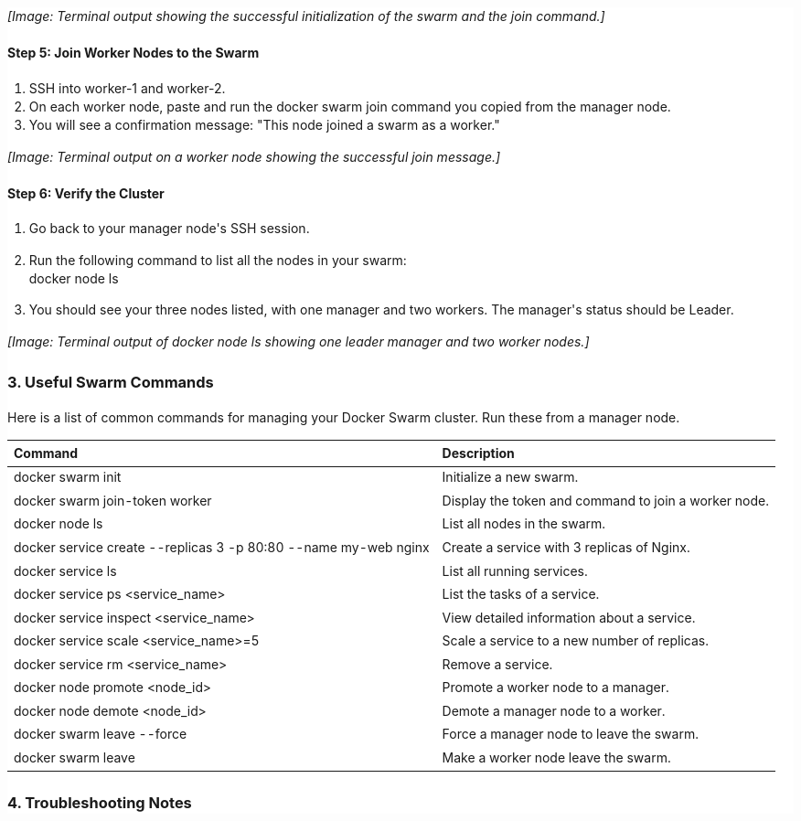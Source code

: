 *\[Image: Terminal output showing the successful initialization of the swarm and the join command.\]*

#### **Step 5: Join Worker Nodes to the Swarm**

1. SSH into worker-1 and worker-2.  
2. On each worker node, paste and run the docker swarm join command you copied from the manager node.  
3. You will see a confirmation message: "This node joined a swarm as a worker."

*\[Image: Terminal output on a worker node showing the successful join message.\]*

#### **Step 6: Verify the Cluster**

1. Go back to your manager node's SSH session.  
2. Run the following command to list all the nodes in your swarm:  
   docker node ls

3. You should see your three nodes listed, with one manager and two workers. The manager's status should be Leader.

*\[Image: Terminal output of docker node ls showing one leader manager and two worker nodes.\]*

### **3\. Useful Swarm Commands**

Here is a list of common commands for managing your Docker Swarm cluster. Run these from a manager node.

| Command | Description |
| :---- | :---- |
| docker swarm init | Initialize a new swarm. |
| docker swarm join-token worker | Display the token and command to join a worker node. |
| docker node ls | List all nodes in the swarm. |
| docker service create \--replicas 3 \-p 80:80 \--name my-web nginx | Create a service with 3 replicas of Nginx. |
| docker service ls | List all running services. |
| docker service ps \<service\_name\> | List the tasks of a service. |
| docker service inspect \<service\_name\> | View detailed information about a service. |
| docker service scale \<service\_name\>=5 | Scale a service to a new number of replicas. |
| docker service rm \<service\_name\> | Remove a service. |
| docker node promote \<node\_id\> | Promote a worker node to a manager. |
| docker node demote \<node\_id\> | Demote a manager node to a worker. |
| docker swarm leave \--force | Force a manager node to leave the swarm. |
| docker swarm leave | Make a worker node leave the swarm. |

### **4\. Troubleshooting Notes**
